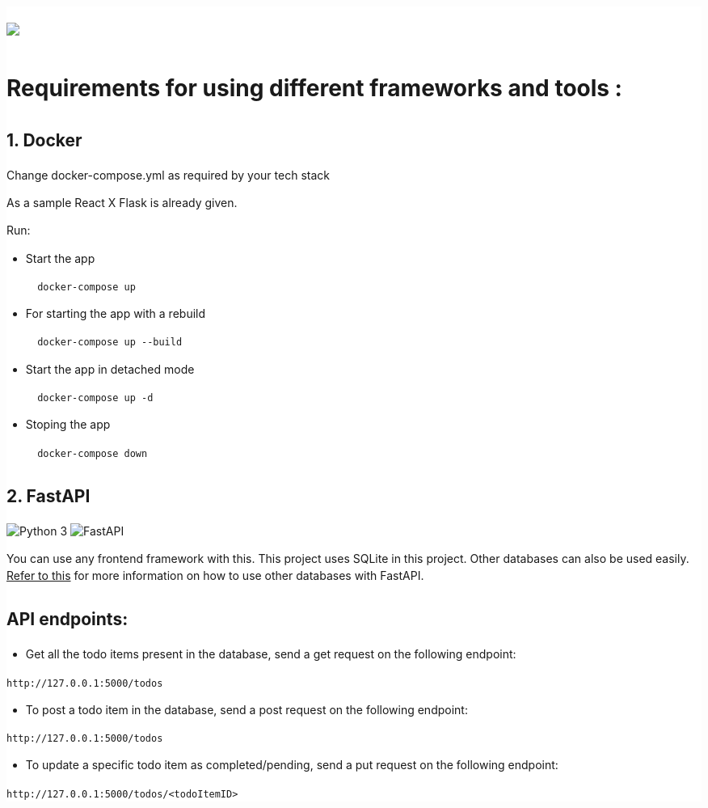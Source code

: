 <br> <img src="https://github.com/Aerothon-NTP/boilerplate-gen/blob/main/Resourecs/Generate%20BoilerPlate.png" /> <br>

# Requirements for using different frameworks and tools :

## 1. Docker
Change docker-compose.yml as required by your tech stack

As a sample React X Flask is already given.

Run:
- Start the app

        docker-compose up

- For starting the app with a rebuild

        docker-compose up --build

- Start the app in detached mode

        docker-compose up -d

- Stoping the app

        docker-compose down


## 2. FastAPI 

![Python 3](https://img.shields.io/badge/Python-3-green.svg?style=for-the-badge&logo=python)
![FastAPI](https://img.shields.io/badge/FastAPI-009485?style=for-the-badge&logo=fastapi&logoColor=white)

You can use any frontend framework with this. This project uses SQLite in this project. Other databases can also be used easily. <a href="https://fastapi.tiangolo.com/tutorial/sql-databases/">Refer to this</a> for more information on how to use other databases with FastAPI.


## API endpoints:

- Get all the todo items present in the database, send a get request on the following endpoint:

```
http://127.0.0.1:5000/todos
```

- To post a todo item in the database, send a post request on the following endpoint:

```
http://127.0.0.1:5000/todos
```

- To update a specific todo item as completed/pending, send a put request on the following endpoint:

```
http://127.0.0.1:5000/todos/<todoItemID>
```
